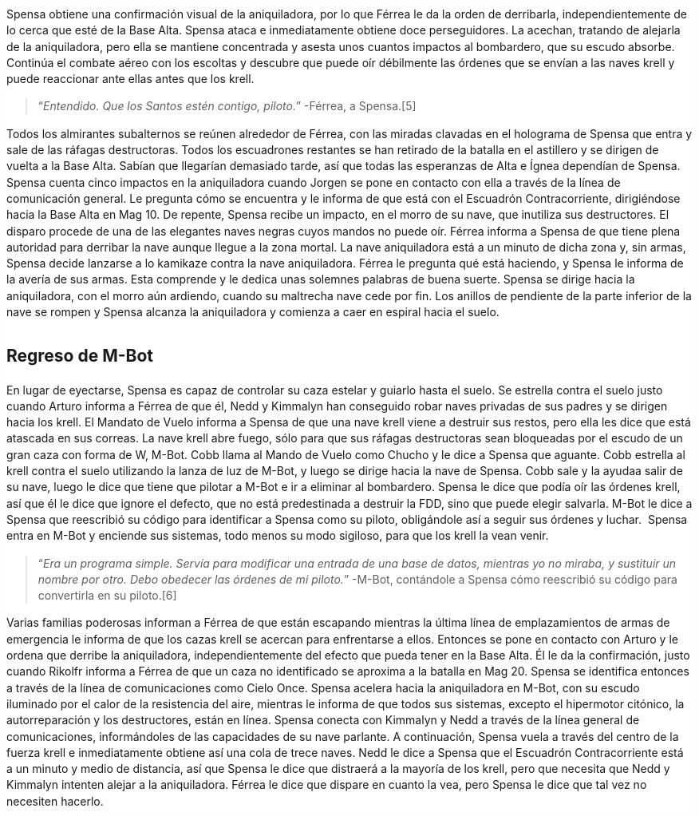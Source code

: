 Spensa obtiene una confirmación visual de la aniquiladora, por lo que Férrea le da la orden de derribarla, independientemente de lo cerca que esté de la Base Alta. Spensa ataca e inmediatamente obtiene doce perseguidores. La acechan, tratando de alejarla de la aniquiladora, pero ella se mantiene concentrada y asesta unos cuantos impactos al bombardero, que su escudo absorbe. Continúa el combate aéreo con los escoltas y descubre que puede oír débilmente las órdenes que se envían a las naves krell y puede reaccionar ante ellas antes que los krell.

>“*Entendido. Que los Santos estén contigo, piloto.*”
\-Férrea, a Spensa.[5]

Todos los almirantes subalternos se reúnen alrededor de Férrea, con las miradas clavadas en el holograma de Spensa que entra y sale de las ráfagas destructoras. Todos los escuadrones restantes se han retirado de la batalla en el astillero y se dirigen de vuelta a la Base Alta. Sabían que llegarían demasiado tarde, así que todas las esperanzas de Alta e Ígnea dependían de Spensa.
Spensa cuenta cinco impactos en la aniquiladora cuando Jorgen se pone en contacto con ella a través de la línea de comunicación general. Le pregunta cómo se encuentra y le informa de que está con el Escuadrón Contracorriente, dirigiéndose hacia la Base Alta en Mag 10. De repente, Spensa recibe un impacto, en el morro de su nave, que inutiliza sus destructores. El disparo procede de una de las elegantes naves negras cuyos mandos no puede oír. Férrea informa a Spensa de que tiene plena autoridad para derribar la nave aunque llegue a la zona mortal. La nave aniquiladora está a un minuto de dicha zona y, sin armas, Spensa decide lanzarse a lo kamikaze contra la nave aniquiladora. Férrea le pregunta qué está haciendo, y Spensa le informa de la avería de sus armas. Esta comprende y le dedica unas solemnes palabras de buena suerte. Spensa se dirige hacia la aniquiladora, con el morro aún ardiendo, cuando su maltrecha nave cede por fin. Los anillos de pendiente de la parte inferior de la nave se rompen y Spensa alcanza la aniquiladora y comienza a caer en espiral hacia el suelo.

## Regreso de M-Bot
En lugar de eyectarse, Spensa es capaz de controlar su caza estelar y guiarlo hasta el suelo. Se estrella contra el suelo justo cuando Arturo informa a Férrea de que él, Nedd y Kimmalyn han conseguido robar naves privadas de sus padres y se dirigen hacia los krell. El Mandato de Vuelo informa a Spensa de que una nave krell viene a destruir sus restos, pero ella les dice que está atascada en sus correas. La nave krell abre fuego, sólo para que sus ráfagas destructoras sean bloqueadas por el escudo de un gran caza con forma de W, M-Bot. Cobb llama al Mando de Vuelo como Chucho y le dice a Spensa que aguante. Cobb estrella al krell contra el suelo utilizando la lanza de luz de M-Bot, y luego se dirige hacia la nave de Spensa. Cobb sale y la ayudaa salir de su nave, luego le dice que tiene que pilotar a M-Bot e ir a eliminar al bombardero. Spensa le dice que podía oír las órdenes krell, así que él le dice que ignore el defecto, que no está predestinada a destruir la FDD, sino que puede elegir salvarla. M-Bot le dice a Spensa que reescribió su código para identificar a Spensa como su piloto, obligándole así a seguir sus órdenes y luchar.  Spensa entra en M-Bot y enciende sus sistemas, todo menos su modo sigiloso, para que los krell la vean venir.

>“*Era un programa simple. Servía para modificar una entrada de una base de datos, mientras yo no miraba, y sustituir un nombre por otro. Debo obedecer las órdenes de mi piloto.*”
\-M-Bot, contándole a Spensa cómo reescribió su código para convertirla en su piloto.[6]

Varias familias poderosas informan a Férrea de que están escapando mientras la última línea de emplazamientos de armas de emergencia le informa de que los cazas krell se acercan para enfrentarse a ellos. Entonces se pone en contacto con Arturo y le ordena que derribe la aniquiladora, independientemente del efecto que pueda tener en la Base Alta. Él le da la confirmación, justo cuando Rikolfr informa a Férrea de que un caza no identificado se aproxima a la batalla en Mag 20. Spensa se identifica entonces a través de la línea de comunicaciones como Cielo Once.
Spensa acelera hacia la aniquiladora en M-Bot, con su escudo iluminado por el calor de la resistencia del aire, mientras le informa de que todos sus sistemas, excepto el hipermotor citónico, la autorreparación y los destructores, están en línea. Spensa conecta con Kimmalyn y Nedd a través de la línea general de comunicaciones, informándoles de las capacidades de su nave parlante. A continuación, Spensa vuela a través del centro de la fuerza krell e inmediatamente obtiene así una cola de trece naves. Nedd le dice a Spensa que el Escuadrón Contracorriente está a un minuto y medio de distancia, así que Spensa le dice que distraerá a la mayoría de los krell, pero que necesita que Nedd y Kimmalyn intenten alejar a la aniquiladora. Férrea le dice que dispare en cuanto la vea, pero Spensa le dice que tal vez no necesiten hacerlo.